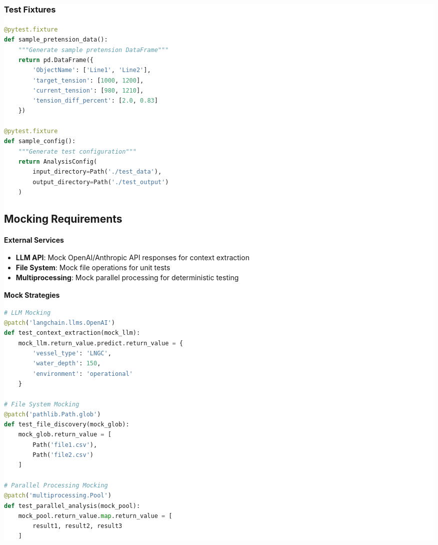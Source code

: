 ### Test Fixtures

```python
@pytest.fixture
def sample_pretension_data():
    """Generate sample pretension DataFrame"""
    return pd.DataFrame({
        'ObjectName': ['Line1', 'Line2'],
        'target_tension': [1000, 1200],
        'current_tension': [980, 1210],
        'tension_diff_percent': [2.0, 0.83]
    })

@pytest.fixture
def sample_config():
    """Generate test configuration"""
    return AnalysisConfig(
        input_directory=Path('./test_data'),
        output_directory=Path('./test_output')
    )
```

## Mocking Requirements

**External Services**
- **LLM API**: Mock OpenAI/Anthropic API responses for context extraction
- **File System**: Mock file operations for unit tests
- **Multiprocessing**: Mock parallel processing for deterministic testing

**Mock Strategies**

```python
# LLM Mocking
@patch('langchain.llms.OpenAI')
def test_context_extraction(mock_llm):
    mock_llm.return_value.predict.return_value = {
        'vessel_type': 'LNGC',
        'water_depth': 150,
        'environment': 'operational'
    }
    
# File System Mocking
@patch('pathlib.Path.glob')
def test_file_discovery(mock_glob):
    mock_glob.return_value = [
        Path('file1.csv'),
        Path('file2.csv')
    ]
    
# Parallel Processing Mocking
@patch('multiprocessing.Pool')
def test_parallel_analysis(mock_pool):
    mock_pool.return_value.map.return_value = [
        result1, result2, result3
    ]
```
